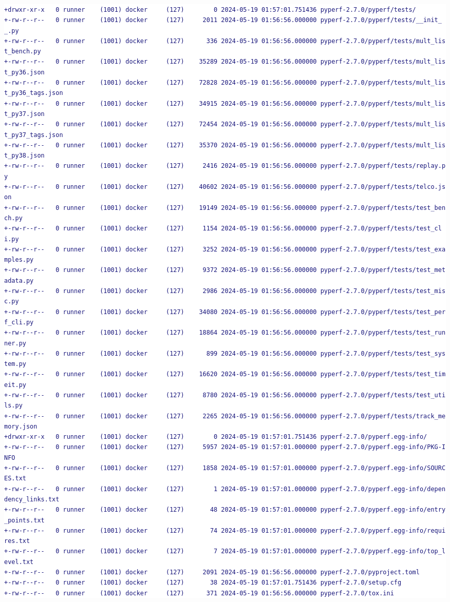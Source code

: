 ```diff
+drwxr-xr-x   0 runner    (1001) docker     (127)        0 2024-05-19 01:57:01.751436 pyperf-2.7.0/pyperf/tests/
+-rw-r--r--   0 runner    (1001) docker     (127)     2011 2024-05-19 01:56:56.000000 pyperf-2.7.0/pyperf/tests/__init__.py
+-rw-r--r--   0 runner    (1001) docker     (127)      336 2024-05-19 01:56:56.000000 pyperf-2.7.0/pyperf/tests/mult_list_bench.py
+-rw-r--r--   0 runner    (1001) docker     (127)    35289 2024-05-19 01:56:56.000000 pyperf-2.7.0/pyperf/tests/mult_list_py36.json
+-rw-r--r--   0 runner    (1001) docker     (127)    72828 2024-05-19 01:56:56.000000 pyperf-2.7.0/pyperf/tests/mult_list_py36_tags.json
+-rw-r--r--   0 runner    (1001) docker     (127)    34915 2024-05-19 01:56:56.000000 pyperf-2.7.0/pyperf/tests/mult_list_py37.json
+-rw-r--r--   0 runner    (1001) docker     (127)    72454 2024-05-19 01:56:56.000000 pyperf-2.7.0/pyperf/tests/mult_list_py37_tags.json
+-rw-r--r--   0 runner    (1001) docker     (127)    35370 2024-05-19 01:56:56.000000 pyperf-2.7.0/pyperf/tests/mult_list_py38.json
+-rw-r--r--   0 runner    (1001) docker     (127)     2416 2024-05-19 01:56:56.000000 pyperf-2.7.0/pyperf/tests/replay.py
+-rw-r--r--   0 runner    (1001) docker     (127)    40602 2024-05-19 01:56:56.000000 pyperf-2.7.0/pyperf/tests/telco.json
+-rw-r--r--   0 runner    (1001) docker     (127)    19149 2024-05-19 01:56:56.000000 pyperf-2.7.0/pyperf/tests/test_bench.py
+-rw-r--r--   0 runner    (1001) docker     (127)     1154 2024-05-19 01:56:56.000000 pyperf-2.7.0/pyperf/tests/test_cli.py
+-rw-r--r--   0 runner    (1001) docker     (127)     3252 2024-05-19 01:56:56.000000 pyperf-2.7.0/pyperf/tests/test_examples.py
+-rw-r--r--   0 runner    (1001) docker     (127)     9372 2024-05-19 01:56:56.000000 pyperf-2.7.0/pyperf/tests/test_metadata.py
+-rw-r--r--   0 runner    (1001) docker     (127)     2986 2024-05-19 01:56:56.000000 pyperf-2.7.0/pyperf/tests/test_misc.py
+-rw-r--r--   0 runner    (1001) docker     (127)    34080 2024-05-19 01:56:56.000000 pyperf-2.7.0/pyperf/tests/test_perf_cli.py
+-rw-r--r--   0 runner    (1001) docker     (127)    18864 2024-05-19 01:56:56.000000 pyperf-2.7.0/pyperf/tests/test_runner.py
+-rw-r--r--   0 runner    (1001) docker     (127)      899 2024-05-19 01:56:56.000000 pyperf-2.7.0/pyperf/tests/test_system.py
+-rw-r--r--   0 runner    (1001) docker     (127)    16620 2024-05-19 01:56:56.000000 pyperf-2.7.0/pyperf/tests/test_timeit.py
+-rw-r--r--   0 runner    (1001) docker     (127)     8780 2024-05-19 01:56:56.000000 pyperf-2.7.0/pyperf/tests/test_utils.py
+-rw-r--r--   0 runner    (1001) docker     (127)     2265 2024-05-19 01:56:56.000000 pyperf-2.7.0/pyperf/tests/track_memory.json
+drwxr-xr-x   0 runner    (1001) docker     (127)        0 2024-05-19 01:57:01.751436 pyperf-2.7.0/pyperf.egg-info/
+-rw-r--r--   0 runner    (1001) docker     (127)     5957 2024-05-19 01:57:01.000000 pyperf-2.7.0/pyperf.egg-info/PKG-INFO
+-rw-r--r--   0 runner    (1001) docker     (127)     1858 2024-05-19 01:57:01.000000 pyperf-2.7.0/pyperf.egg-info/SOURCES.txt
+-rw-r--r--   0 runner    (1001) docker     (127)        1 2024-05-19 01:57:01.000000 pyperf-2.7.0/pyperf.egg-info/dependency_links.txt
+-rw-r--r--   0 runner    (1001) docker     (127)       48 2024-05-19 01:57:01.000000 pyperf-2.7.0/pyperf.egg-info/entry_points.txt
+-rw-r--r--   0 runner    (1001) docker     (127)       74 2024-05-19 01:57:01.000000 pyperf-2.7.0/pyperf.egg-info/requires.txt
+-rw-r--r--   0 runner    (1001) docker     (127)        7 2024-05-19 01:57:01.000000 pyperf-2.7.0/pyperf.egg-info/top_level.txt
+-rw-r--r--   0 runner    (1001) docker     (127)     2091 2024-05-19 01:56:56.000000 pyperf-2.7.0/pyproject.toml
+-rw-r--r--   0 runner    (1001) docker     (127)       38 2024-05-19 01:57:01.751436 pyperf-2.7.0/setup.cfg
+-rw-r--r--   0 runner    (1001) docker     (127)      371 2024-05-19 01:56:56.000000 pyperf-2.7.0/tox.ini
```